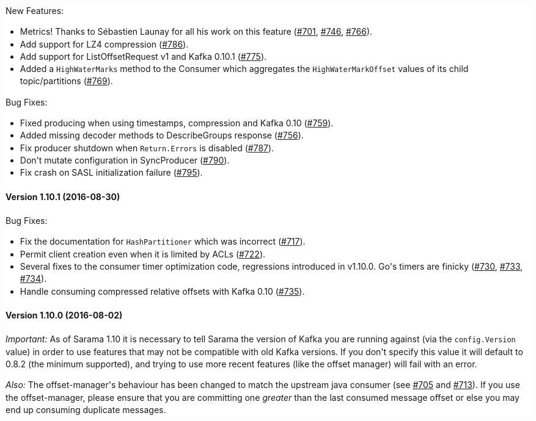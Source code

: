New Features:
 - Metrics! Thanks to Sébastien Launay for all his work on this feature
   ([#701](https://github.com/ihezebin/sarama/pull/701),
    [#746](https://github.com/ihezebin/sarama/pull/746),
    [#766](https://github.com/ihezebin/sarama/pull/766)).
 - Add support for LZ4 compression
   ([#786](https://github.com/ihezebin/sarama/pull/786)).
 - Add support for ListOffsetRequest v1 and Kafka 0.10.1
   ([#775](https://github.com/ihezebin/sarama/pull/775)).
 - Added a `HighWaterMarks` method to the Consumer which aggregates the
   `HighWaterMarkOffset` values of its child topic/partitions
   ([#769](https://github.com/ihezebin/sarama/pull/769)).

Bug Fixes:
 - Fixed producing when using timestamps, compression and Kafka 0.10
   ([#759](https://github.com/ihezebin/sarama/pull/759)).
 - Added missing decoder methods to DescribeGroups response
   ([#756](https://github.com/ihezebin/sarama/pull/756)).
 - Fix producer shutdown when `Return.Errors` is disabled
   ([#787](https://github.com/ihezebin/sarama/pull/787)).
 - Don't mutate configuration in SyncProducer
   ([#790](https://github.com/ihezebin/sarama/pull/790)).
 - Fix crash on SASL initialization failure
   ([#795](https://github.com/ihezebin/sarama/pull/795)).

#### Version 1.10.1 (2016-08-30)

Bug Fixes:
 - Fix the documentation for `HashPartitioner` which was incorrect
   ([#717](https://github.com/ihezebin/sarama/pull/717)).
 - Permit client creation even when it is limited by ACLs
   ([#722](https://github.com/ihezebin/sarama/pull/722)).
 - Several fixes to the consumer timer optimization code, regressions introduced
   in v1.10.0. Go's timers are finicky
   ([#730](https://github.com/ihezebin/sarama/pull/730),
    [#733](https://github.com/ihezebin/sarama/pull/733),
    [#734](https://github.com/ihezebin/sarama/pull/734)).
 - Handle consuming compressed relative offsets with Kafka 0.10
   ([#735](https://github.com/ihezebin/sarama/pull/735)).

#### Version 1.10.0 (2016-08-02)

_Important:_ As of Sarama 1.10 it is necessary to tell Sarama the version of
Kafka you are running against (via the `config.Version` value) in order to use
features that may not be compatible with old Kafka versions. If you don't
specify this value it will default to 0.8.2 (the minimum supported), and trying
to use more recent features (like the offset manager) will fail with an error.

_Also:_ The offset-manager's behaviour has been changed to match the upstream
java consumer (see [#705](https://github.com/ihezebin/sarama/pull/705) and
[#713](https://github.com/ihezebin/sarama/pull/713)). If you use the
offset-manager, please ensure that you are committing one *greater* than the
last consumed message offset or else you may end up consuming duplicate
messages.
